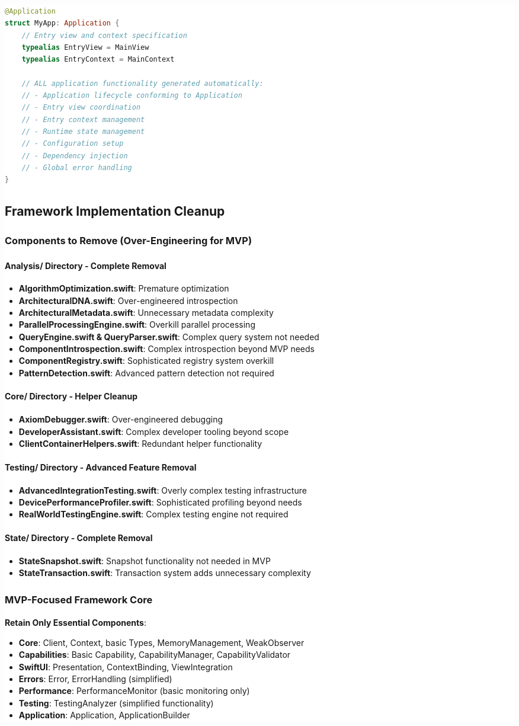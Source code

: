 ```swift
@Application
struct MyApp: Application {
    // Entry view and context specification
    typealias EntryView = MainView
    typealias EntryContext = MainContext
    
    // ALL application functionality generated automatically:
    // - Application lifecycle conforming to Application
    // - Entry view coordination
    // - Entry context management
    // - Runtime state management
    // - Configuration setup
    // - Dependency injection
    // - Global error handling
}
```

## Framework Implementation Cleanup

### Components to Remove (Over-Engineering for MVP)

#### Analysis/ Directory - Complete Removal
- **AlgorithmOptimization.swift**: Premature optimization
- **ArchitecturalDNA.swift**: Over-engineered introspection  
- **ArchitecturalMetadata.swift**: Unnecessary metadata complexity
- **ParallelProcessingEngine.swift**: Overkill parallel processing
- **QueryEngine.swift & QueryParser.swift**: Complex query system not needed
- **ComponentIntrospection.swift**: Complex introspection beyond MVP needs
- **ComponentRegistry.swift**: Sophisticated registry system overkill
- **PatternDetection.swift**: Advanced pattern detection not required

#### Core/ Directory - Helper Cleanup
- **AxiomDebugger.swift**: Over-engineered debugging
- **DeveloperAssistant.swift**: Complex developer tooling beyond scope
- **ClientContainerHelpers.swift**: Redundant helper functionality

#### Testing/ Directory - Advanced Feature Removal
- **AdvancedIntegrationTesting.swift**: Overly complex testing infrastructure
- **DevicePerformanceProfiler.swift**: Sophisticated profiling beyond needs
- **RealWorldTestingEngine.swift**: Complex testing engine not required

#### State/ Directory - Complete Removal
- **StateSnapshot.swift**: Snapshot functionality not needed in MVP
- **StateTransaction.swift**: Transaction system adds unnecessary complexity

### MVP-Focused Framework Core

**Retain Only Essential Components**:
- **Core**: Client, Context, basic Types, MemoryManagement, WeakObserver
- **Capabilities**: Basic Capability, CapabilityManager, CapabilityValidator
- **SwiftUI**: Presentation, ContextBinding, ViewIntegration
- **Errors**: Error, ErrorHandling (simplified)
- **Performance**: PerformanceMonitor (basic monitoring only)
- **Testing**: TestingAnalyzer (simplified functionality)
- **Application**: Application, ApplicationBuilder

